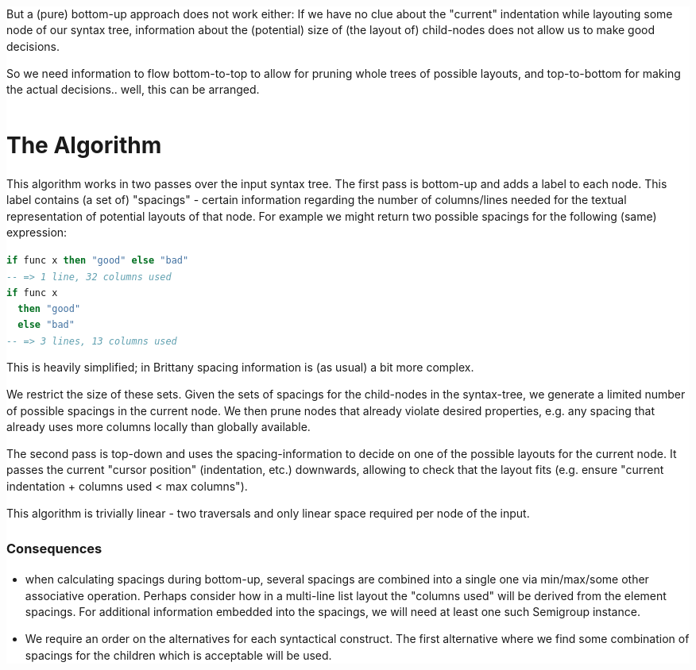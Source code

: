 But a (pure) bottom-up approach does not work either: If we have no clue about
the "current" indentation while layouting some node of our syntax tree,
information about the (potential) size of (the layout of) child-nodes does
not allow us to make good decisions.

So we need information to flow bottom-to-top to allow for pruning whole trees
of possible layouts, and top-to-bottom for making the actual decisions.. well,
this can be arranged.

# The Algorithm

This algorithm works in two passes over the input syntax tree. The first pass
is bottom-up and adds a label to each node. This label contains (a set of)
"spacings" - certain information regarding the number of columns/lines needed
for the textual representation of potential layouts of that node.
For example we might return two possible spacings for the following (same)
expression:

~~~~.hs
if func x then "good" else "bad"
-- => 1 line, 32 columns used
if func x
  then "good"
  else "bad"
-- => 3 lines, 13 columns used
~~~~

This is heavily simplified; in Brittany spacing information is (as usual) a
bit more complex.

We restrict the size of these sets. Given the sets of spacings for the
child-nodes in the syntax-tree, we generate a limited number of possible
spacings in the current node. We then prune nodes that already violate desired
properties, e.g. any spacing that already uses more columns locally than
globally available.

The second pass is top-down and uses the spacing-information to decide on one
of the possible layouts for the current node. It passes the current
"cursor position" (indentation, etc.) downwards, allowing to check that the
layout fits (e.g. ensure "current indentation + columns used < max columns").

This algorithm is trivially linear - two traversals and only linear space
required per node of the input.

### Consequences

- when calculating spacings during bottom-up, several spacings are combined
  into a single one via min/max/some other associative operation. Perhaps
  consider how in a multi-line list layout the "columns used" will be derived
  from the element spacings. For additional information embedded into the
  spacings, we will need at least one such Semigroup instance.

- We require an order on the alternatives for each syntactical construct.
  The first alternative where we find some combination of spacings for the
  children which is acceptable will be used.

